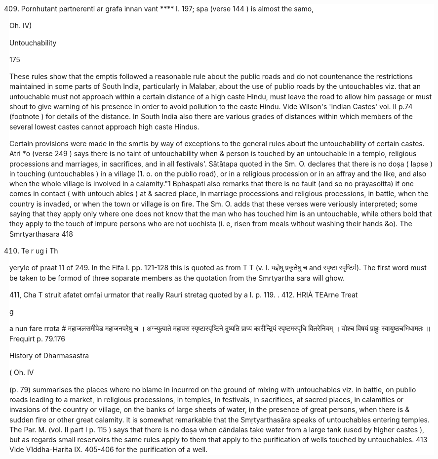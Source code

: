 409. Pornhutant partnerenti ar grafa innan vant **** I. 197; spa (verse 144 ) is almost the samo, 

Oh. IV) 

Untouchability 

175 

These rules show that the emptis followed a reasonable rule about the public roads and do not countenance the restrictions maintained in some parts of South India, particularly in Malabar, about the use of publio roads by the untouchables viz. that an untouchable must not approach within a certain distance of a high caste Hindu, must leave the road to allow him passage or must shout to give warning of his presence in order to avoid pollution to the easte Hindu. Vide Wilson's 'Indian Castes' vol. II p.74 (footnote ) for details of the distance. In South India also there are various grades of distances within which members of the several lowest castes cannot approach high caste Hindus. 

Certain provisions were made in the smrtis by way of exceptions to the general rules about the untouchability of certain castes. Atri *o (verse 249 ) says there is no taint of untouchability when & person is touched by an untouchable in a templo, religious processions and marriages, in sacrifices, and in all festivals'. Sātātapa quoted in the Sm. O. declares that there is no doṣa ( lapse ) in touching (untouchables ) in a village (1. o. on the publio road), or in a religious procession or in an affray and the like, and also when the whole village is involved in a calamity."1 Bphaspati also remarks that there is no fault (and so no prāyasoitta) if one comes in contact ( with untouch ables ) at & sacred place, in marriage processions and religious processions, in battle, when the country is invaded, or when the town or village is on fire. The Sm. O. adds that these verses were veriously interpreted; some saying that they apply only where one does not know that the man who has touched him is an untouchable, while others bold that they apply to the touch of impure persons who are not uochista (i. e, risen from meals without washing their hands &o). The Smrtyarthasara 418 

410. Te r ug i Th 

yeryle of praat 11 of 249. In the Fifa I. pp. 121-128 this is quoted as from T T (v. I. यज्ञेषु प्रकृतेषु च and स्पृष्टा स्पृष्टिर्म). The first word must be taken to be formod of three soparate members as the quotation from the Smrtyartha sara will ghow. 

411, Cha T struit afatet omfai urmator that really Rauri stretag quoted by a I. p. 119. . 412. HRIÀ TEArne Treat 

g 

a nun fare rrota \# महाजलसमीपेड महाजनपरेषु च । अग्न्युत्पाते महापस स्पृष्टास्पृष्टिने दुष्यति प्राप्य कारीन्द्रियं स्पृष्टमस्पृधि वितरेनियम् । योश्च विषयं प्राहुः स्वायुष्ठचभिधामतः ॥ Frequirt p. 79.176 

History of Dharmasastra 

( Oh. IV 

(p. 79) summarises the places where no blame in incurred on the ground of mixing with untouchables viz. in battle, on publio roads leading to a market, in religious processions, in temples, in festivals, in sacrifices, at sacred places, in calamities or invasions of the country or village, on the banks of large sheets of water, in the presence of great persons, when there is & sudden fire or other great calamity. It is somewhat remarkable that the Smṛtyarthasāra speaks of untouchables entering temples. The Par. M. (vol. II part I p. 115 ) says that there is no doṣa when cāndalas take water from a large tank (used by higher castes ), but as regards small reservoirs the same rules apply to them that apply to the purification of wells touched by untouchables. 413 Vide Vĩddha-Harita IX. 405-406 for the purification of a well. 
